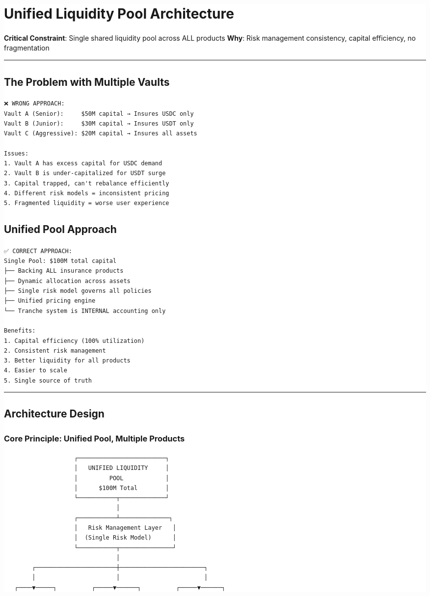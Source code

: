 # Unified Liquidity Pool Architecture

**Critical Constraint**: Single shared liquidity pool across ALL products
**Why**: Risk management consistency, capital efficiency, no fragmentation

---

## The Problem with Multiple Vaults

```
❌ WRONG APPROACH:
Vault A (Senior):     $50M capital → Insures USDC only
Vault B (Junior):     $30M capital → Insures USDT only
Vault C (Aggressive): $20M capital → Insures all assets

Issues:
1. Vault A has excess capital for USDC demand
2. Vault B is under-capitalized for USDT surge
3. Capital trapped, can't rebalance efficiently
4. Different risk models = inconsistent pricing
5. Fragmented liquidity = worse user experience
```

## Unified Pool Approach

```
✅ CORRECT APPROACH:
Single Pool: $100M total capital
├── Backing ALL insurance products
├── Dynamic allocation across assets
├── Single risk model governs all policies
├── Unified pricing engine
└── Tranche system is INTERNAL accounting only

Benefits:
1. Capital efficiency (100% utilization)
2. Consistent risk management
3. Better liquidity for all products
4. Easier to scale
5. Single source of truth
```

---

## Architecture Design

### Core Principle: Unified Pool, Multiple Products

```
                    ┌─────────────────────────┐
                    │   UNIFIED LIQUIDITY     │
                    │         POOL            │
                    │      $100M Total        │
                    └───────────┬─────────────┘
                                │
                    ┌───────────┴──────────────┐
                    │   Risk Management Layer   │
                    │  (Single Risk Model)      │
                    └───────────┬───────────────┘
                                │
        ┌───────────────────────┼────────────────────────┐
        │                       │                        │
   ┌────▼─────┐          ┌─────▼──────┐          ┌─────▼──────┐
```